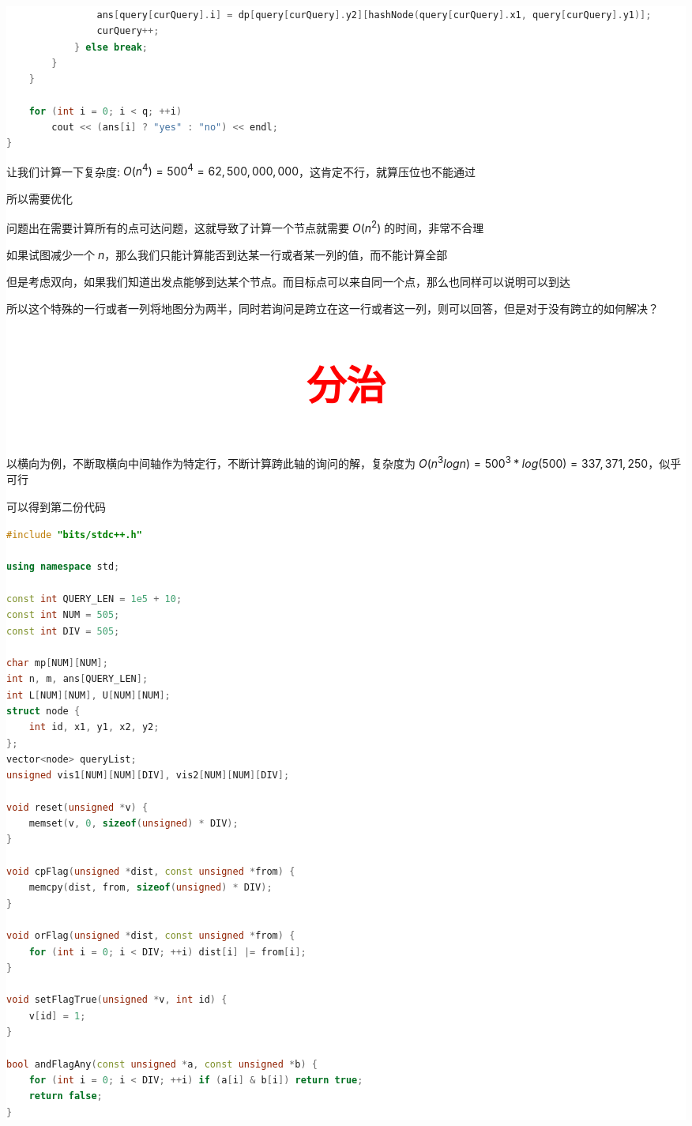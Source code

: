 ```cpp
                ans[query[curQuery].i] = dp[query[curQuery].y2][hashNode(query[curQuery].x1, query[curQuery].y1)];
                curQuery++;
            } else break;
        }
    }

    for (int i = 0; i < q; ++i)
        cout << (ans[i] ? "yes" : "no") << endl;
}
```

让我们计算一下复杂度: $O(n^4) = 500^4 = 62,500,000,000$，这肯定不行，就算压位也不能通过

所以需要优化

问题出在需要计算所有的点可达问题，这就导致了计算一个节点就需要 $O(n^2)$ 的时间，非常不合理

如果试图减少一个 $n$，那么我们只能计算能否到达某一行或者某一列的值，而不能计算全部

但是考虑双向，如果我们知道出发点能够到达某个节点。而目标点可以来自同一个点，那么也同样可以说明可以到达

所以这个特殊的一行或者一列将地图分为两半，同时若询问是跨立在这一行或者这一列，则可以回答，但是对于没有跨立的如何解决？

<p style="font-weight: 900;text-align: center;color: red;font-size: 50px;">分治</p>

以横向为例，不断取横向中间轴作为特定行，不断计算跨此轴的询问的解，复杂度为 $O(n^3logn) = 500^3 * log(500) = 337,371,250$，似乎可行

可以得到第二份代码

```cpp
#include "bits/stdc++.h"

using namespace std;

const int QUERY_LEN = 1e5 + 10;
const int NUM = 505;
const int DIV = 505;

char mp[NUM][NUM];
int n, m, ans[QUERY_LEN];
int L[NUM][NUM], U[NUM][NUM];
struct node {
    int id, x1, y1, x2, y2;
};
vector<node> queryList;
unsigned vis1[NUM][NUM][DIV], vis2[NUM][NUM][DIV];

void reset(unsigned *v) {
    memset(v, 0, sizeof(unsigned) * DIV);
}

void cpFlag(unsigned *dist, const unsigned *from) {
    memcpy(dist, from, sizeof(unsigned) * DIV);
}

void orFlag(unsigned *dist, const unsigned *from) {
    for (int i = 0; i < DIV; ++i) dist[i] |= from[i];
}

void setFlagTrue(unsigned *v, int id) {
    v[id] = 1;
}

bool andFlagAny(const unsigned *a, const unsigned *b) {
    for (int i = 0; i < DIV; ++i) if (a[i] & b[i]) return true;
    return false;
}
```